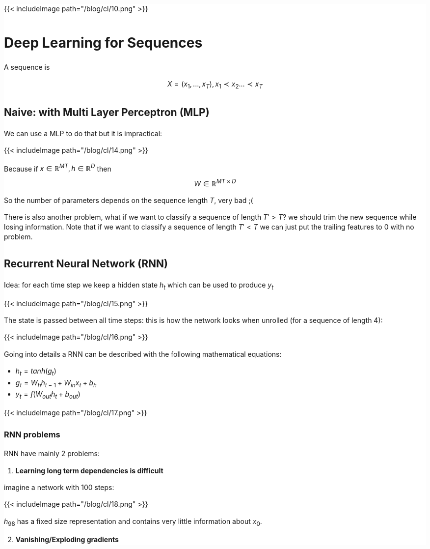 
{{< includeImage path="/blog/cl/10.png" >}}





# Deep Learning for Sequences

A sequence is 

$$X = (x_1,...,x_T), x_1 \prec x_2 ... \prec x_T$$


## Naive: with Multi Layer Perceptron (MLP)
We can use a MLP to do that but it is impractical:

{{< includeImage path="/blog/cl/14.png" >}}

Because if $x \in \mathbb{R}^{MT}, h \in \mathbb{R}^D$ then $$W \in \mathbb{R}^{MT \times D}$$

So the number of parameters depends on the sequence length $T$, very bad ;(

There is also another problem, what if we want to classify a sequence of length $T'>T$? we should trim the new sequence while losing information.
Note that if we want to classify a sequence of length $T' < T$ we can just put the trailing features to 0 with no problem.

## Recurrent Neural Network (RNN)
Idea: for each time step we keep a hidden state $h_t$ which can be used to produce $y_t$

{{< includeImage path="/blog/cl/15.png" >}}

The state is passed between all time steps: this is how the network looks when unrolled (for a sequence of length 4):

{{< includeImage path="/blog/cl/16.png" >}}


Going into details a RNN can be described with the following mathematical equations:

- $h_t = tanh(g_t)$
- $g_t = W_hh_{t-1} + W_{in}x_t  + b_h$
- $y_t = f(W_{out}h_t + b_{out})$

{{< includeImage path="/blog/cl/17.png" >}}

### RNN problems
RNN have mainly 2 problems:

1. **Learning long term dependencies is difficult**

imagine a network with 100 steps:

{{< includeImage path="/blog/cl/18.png" >}}

$h_{98}$ has a fixed size representation and contains very little information about $x_0$.


2. **Vanishing/Exploding gradients**
